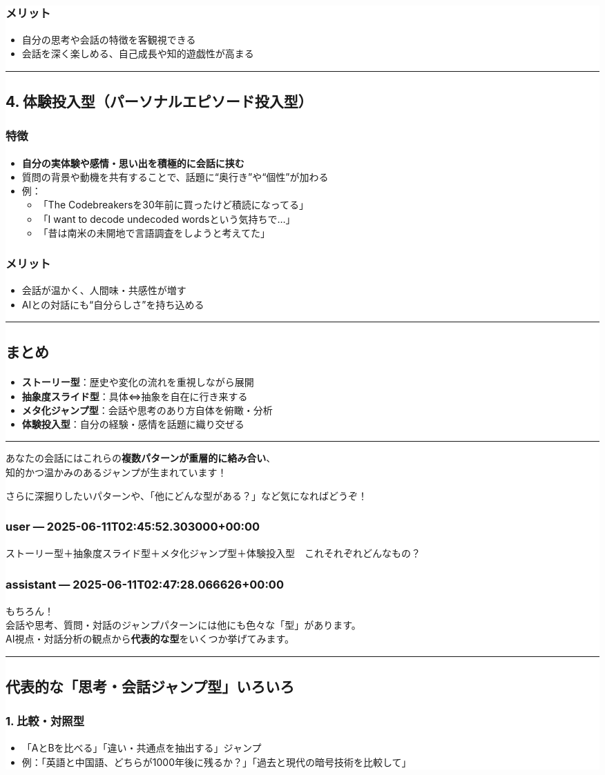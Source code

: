 ### メリット
- 自分の思考や会話の特徴を客観視できる  
- 会話を深く楽しめる、自己成長や知的遊戯性が高まる

---

## 4. **体験投入型（パーソナルエピソード投入型）**

### 特徴
- **自分の実体験や感情・思い出を積極的に会話に挟む**
- 質問の背景や動機を共有することで、話題に“奥行き”や“個性”が加わる
- 例：  
  - 「The Codebreakersを30年前に買ったけど積読になってる」  
  - 「I want to decode undecoded wordsという気持ちで…」  
  - 「昔は南米の未開地で言語調査をしようと考えてた」

### メリット
- 会話が温かく、人間味・共感性が増す  
- AIとの対話にも“自分らしさ”を持ち込める

---

## まとめ

- **ストーリー型**：歴史や変化の流れを重視しながら展開
- **抽象度スライド型**：具体⇔抽象を自在に行き来する
- **メタ化ジャンプ型**：会話や思考のあり方自体を俯瞰・分析
- **体験投入型**：自分の経験・感情を話題に織り交ぜる

---

あなたの会話にはこれらの**複数パターンが重層的に絡み合い**、  
知的かつ温かみのあるジャンプが生まれています！

さらに深掘りしたいパターンや、「他にどんな型がある？」など気になればどうぞ！

### user — 2025-06-11T02:45:52.303000+00:00

ストーリー型＋抽象度スライド型＋メタ化ジャンプ型＋体験投入型　これそれぞれどんなもの？

### assistant — 2025-06-11T02:47:28.066626+00:00

もちろん！  
会話や思考、質問・対話のジャンプパターンには他にも色々な「型」があります。  
AI視点・対話分析の観点から**代表的な型**をいくつか挙げてみます。

---

## 代表的な「思考・会話ジャンプ型」いろいろ

### 1. **比較・対照型**
- 「AとBを比べる」「違い・共通点を抽出する」ジャンプ
- 例：「英語と中国語、どちらが1000年後に残るか？」「過去と現代の暗号技術を比較して」
